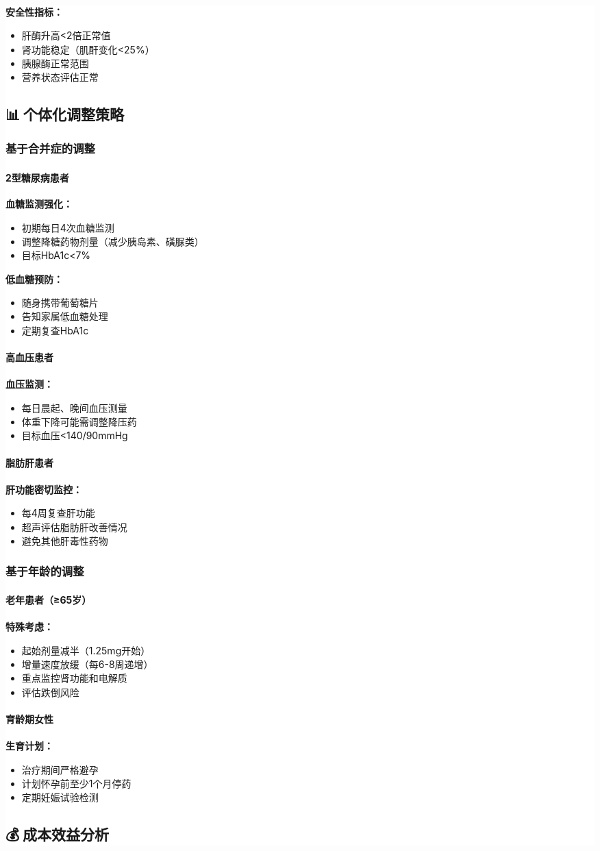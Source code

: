 **安全性指标：**
- 肝酶升高<2倍正常值
- 肾功能稳定（肌酐变化<25%）
- 胰腺酶正常范围
- 营养状态评估正常

## 📊 个体化调整策略

### 基于合并症的调整

#### 2型糖尿病患者
**血糖监测强化：**
- 初期每日4次血糖监测
- 调整降糖药物剂量（减少胰岛素、磺脲类）
- 目标HbA1c<7%

**低血糖预防：**
- 随身携带葡萄糖片
- 告知家属低血糖处理
- 定期复查HbA1c

#### 高血压患者
**血压监测：**
- 每日晨起、晚间血压测量
- 体重下降可能需调整降压药
- 目标血压<140/90mmHg

#### 脂肪肝患者
**肝功能密切监控：**
- 每4周复查肝功能
- 超声评估脂肪肝改善情况
- 避免其他肝毒性药物

### 基于年龄的调整

#### 老年患者（≥65岁）
**特殊考虑：**
- 起始剂量减半（1.25mg开始）
- 增量速度放缓（每6-8周递增）
- 重点监控肾功能和电解质
- 评估跌倒风险

#### 育龄期女性
**生育计划：**
- 治疗期间严格避孕
- 计划怀孕前至少1个月停药
- 定期妊娠试验检测

## 💰 成本效益分析
